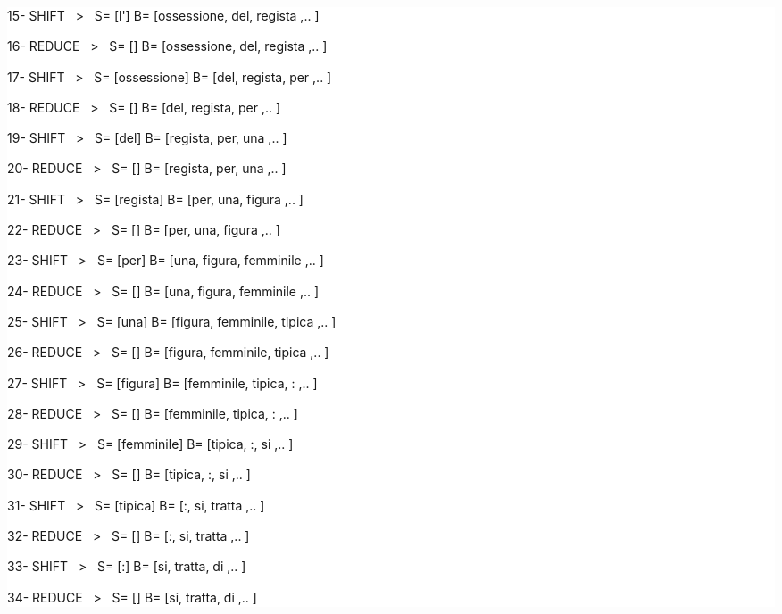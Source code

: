 15- SHIFT&nbsp;&nbsp;&nbsp;>&nbsp;&nbsp;&nbsp;S= [l']   B= [ossessione, del, regista ,.. ]



16- REDUCE&nbsp;&nbsp;&nbsp;>&nbsp;&nbsp;&nbsp;S= []   B= [ossessione, del, regista ,.. ]



17- SHIFT&nbsp;&nbsp;&nbsp;>&nbsp;&nbsp;&nbsp;S= [ossessione]   B= [del, regista, per ,.. ]



18- REDUCE&nbsp;&nbsp;&nbsp;>&nbsp;&nbsp;&nbsp;S= []   B= [del, regista, per ,.. ]



19- SHIFT&nbsp;&nbsp;&nbsp;>&nbsp;&nbsp;&nbsp;S= [del]   B= [regista, per, una ,.. ]



20- REDUCE&nbsp;&nbsp;&nbsp;>&nbsp;&nbsp;&nbsp;S= []   B= [regista, per, una ,.. ]



21- SHIFT&nbsp;&nbsp;&nbsp;>&nbsp;&nbsp;&nbsp;S= [regista]   B= [per, una, figura ,.. ]



22- REDUCE&nbsp;&nbsp;&nbsp;>&nbsp;&nbsp;&nbsp;S= []   B= [per, una, figura ,.. ]



23- SHIFT&nbsp;&nbsp;&nbsp;>&nbsp;&nbsp;&nbsp;S= [per]   B= [una, figura, femminile ,.. ]



24- REDUCE&nbsp;&nbsp;&nbsp;>&nbsp;&nbsp;&nbsp;S= []   B= [una, figura, femminile ,.. ]



25- SHIFT&nbsp;&nbsp;&nbsp;>&nbsp;&nbsp;&nbsp;S= [una]   B= [figura, femminile, tipica ,.. ]



26- REDUCE&nbsp;&nbsp;&nbsp;>&nbsp;&nbsp;&nbsp;S= []   B= [figura, femminile, tipica ,.. ]



27- SHIFT&nbsp;&nbsp;&nbsp;>&nbsp;&nbsp;&nbsp;S= [figura]   B= [femminile, tipica, : ,.. ]



28- REDUCE&nbsp;&nbsp;&nbsp;>&nbsp;&nbsp;&nbsp;S= []   B= [femminile, tipica, : ,.. ]



29- SHIFT&nbsp;&nbsp;&nbsp;>&nbsp;&nbsp;&nbsp;S= [femminile]   B= [tipica, :, si ,.. ]



30- REDUCE&nbsp;&nbsp;&nbsp;>&nbsp;&nbsp;&nbsp;S= []   B= [tipica, :, si ,.. ]



31- SHIFT&nbsp;&nbsp;&nbsp;>&nbsp;&nbsp;&nbsp;S= [tipica]   B= [:, si, tratta ,.. ]



32- REDUCE&nbsp;&nbsp;&nbsp;>&nbsp;&nbsp;&nbsp;S= []   B= [:, si, tratta ,.. ]



33- SHIFT&nbsp;&nbsp;&nbsp;>&nbsp;&nbsp;&nbsp;S= [:]   B= [si, tratta, di ,.. ]



34- REDUCE&nbsp;&nbsp;&nbsp;>&nbsp;&nbsp;&nbsp;S= []   B= [si, tratta, di ,.. ]
